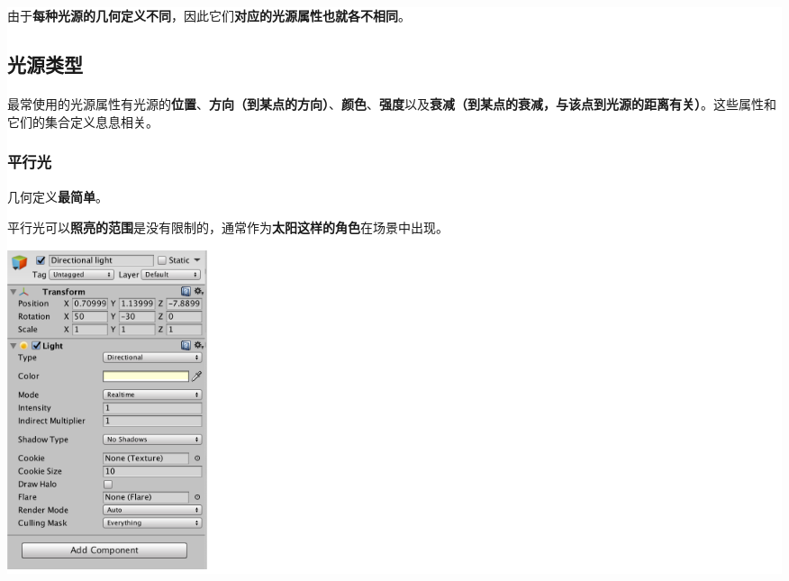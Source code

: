 由于**每种光源的几何定义不同**，因此它们**对应的光源属性也就各不相同**。

## 光源类型

最常使用的光源属性有光源的**位置**、**方向（到某点的方向）**、**颜色**、**强度**以及**衰减（到某点的衰减，与该点到光源的距离有关）**。这些属性和它们的集合定义息息相关。

### 平行光

几何定义**最简单**。

平行光可以**照亮的范围**是没有限制的，通常作为**太阳这样的角色**在场景中出现。

<img src="./images/88.png"  style="zoom:40%;" />
